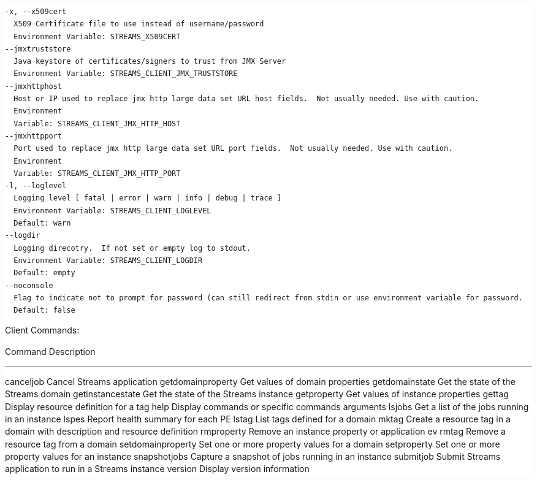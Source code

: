     -x, --x509cert
      X509 Certificate file to use instead of username/password
      Environment Variable: STREAMS_X509CERT
    --jmxtruststore
      Java keystore of certificates/signers to trust from JMX Server
      Environment Variable: STREAMS_CLIENT_JMX_TRUSTSTORE
    --jmxhttphost
      Host or IP used to replace jmx http large data set URL host fields.  Not usually needed. Use with caution.
      Environment
      Variable: STREAMS_CLIENT_JMX_HTTP_HOST
    --jmxhttpport
      Port used to replace jmx http large data set URL port fields.  Not usually needed. Use with caution.
      Environment
      Variable: STREAMS_CLIENT_JMX_HTTP_PORT
    -l, --loglevel
      Logging level [ fatal | error | warn | info | debug | trace ]
      Environment Variable: STREAMS_CLIENT_LOGLEVEL
      Default: warn
    --logdir
      Logging direcotry.  If not set or empty log to stdout.
      Environment Variable: STREAMS_CLIENT_LOGDIR
      Default: empty
    --noconsole
      Flag to indicate not to prompt for password (can still redirect from stdin or use environment variable for password.
      Default: false

Client Commands:

Command               Description
--------------------  -----------
canceljob             Cancel Streams application
getdomainproperty     Get values of domain properties
getdomainstate        Get the state of the Streams domain
getinstancestate      Get the state of the Streams instance
getproperty           Get values of instance properties
gettag                Display resource definition for a tag
help                  Display commands or specific commands arguments
lsjobs                Get a list of the jobs running in an instance
lspes                 Report health summary for each PE
lstag                 List tags defined for a domain
mktag                 Create a resource tag in a domain with description and resource definition
rmproperty            Remove an instance property or application ev
rmtag                 Remove a resource tag from a domain
setdomainproperty     Set one or more property values for a domain
setproperty           Set one or more property values for an instance
snapshotjobs          Capture a snapshot of jobs running in an instance
submitjob             Submit Streams application to run in a Streams instance
version               Display version information
</pre>
